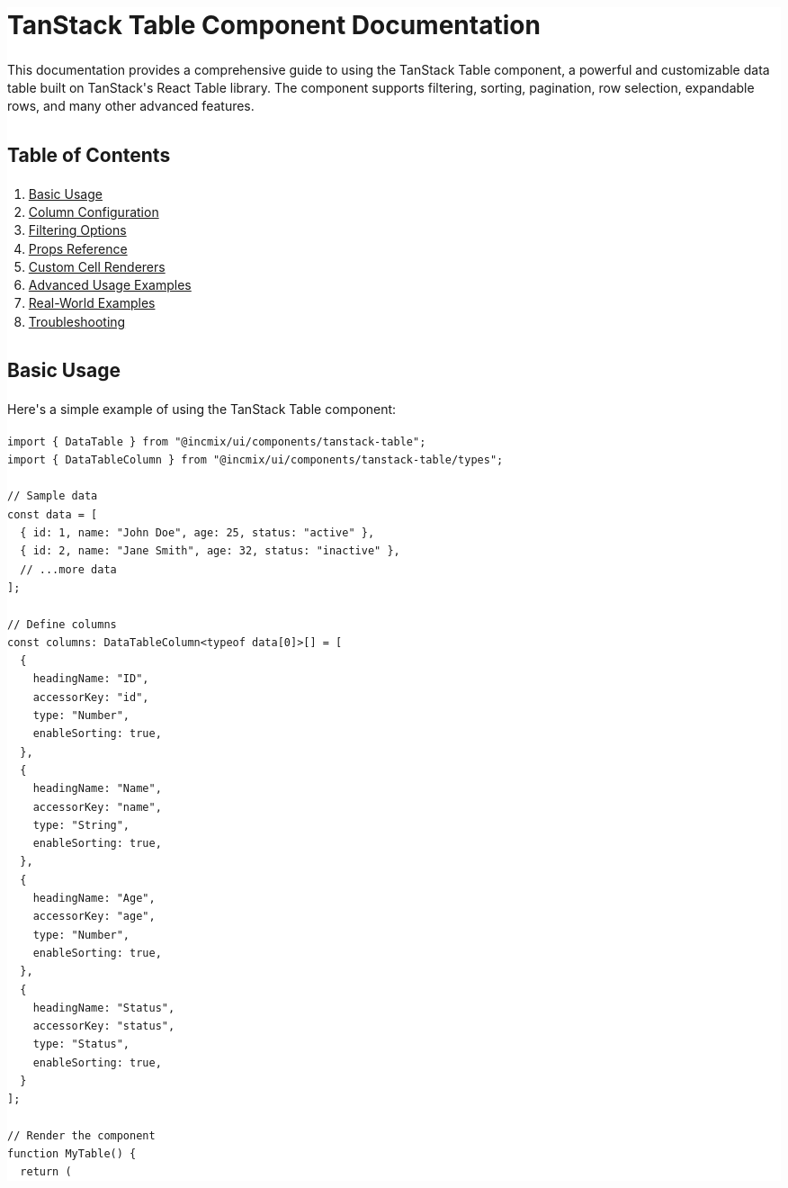 # TanStack Table Component Documentation

This documentation provides a comprehensive guide to using the TanStack Table component, a powerful and customizable data table built on TanStack's React Table library. The component supports filtering, sorting, pagination, row selection, expandable rows, and many other advanced features.

## Table of Contents

1. [Basic Usage](#basic-usage)
2. [Column Configuration](#column-configuration)
3. [Filtering Options](#filtering-options)
4. [Props Reference](#props-reference)
5. [Custom Cell Renderers](#custom-cell-renderers)
6. [Advanced Usage Examples](#advanced-usage-examples)
7. [Real-World Examples](#real-world-examples)
8. [Troubleshooting](#troubleshooting)

## Basic Usage

Here's a simple example of using the TanStack Table component:

```tsx
import { DataTable } from "@incmix/ui/components/tanstack-table";
import { DataTableColumn } from "@incmix/ui/components/tanstack-table/types";

// Sample data
const data = [
  { id: 1, name: "John Doe", age: 25, status: "active" },
  { id: 2, name: "Jane Smith", age: 32, status: "inactive" },
  // ...more data
];

// Define columns
const columns: DataTableColumn<typeof data[0]>[] = [
  {
    headingName: "ID",
    accessorKey: "id",
    type: "Number",
    enableSorting: true,
  },
  {
    headingName: "Name",
    accessorKey: "name",
    type: "String",
    enableSorting: true,
  },
  {
    headingName: "Age",
    accessorKey: "age",
    type: "Number",
    enableSorting: true,
  },
  {
    headingName: "Status",
    accessorKey: "status",
    type: "Status",
    enableSorting: true,
  }
];

// Render the component
function MyTable() {
  return (
```